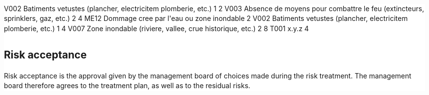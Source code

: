   </tr>
  <tr>
    <td class="tg-us36">V002</td>
    <td class="tg-us36">Batiments vetustes (plancher, electricitem plomberie, etc.)</td>
    <td class="tg-us36">1</td>
    <td class="tg-us36">2</td>
    <td class="tg-us36"></td>
    <td class="tg-us36"></td>
    <td class="tg-us36"></td>
    <td class="tg-us36"></td>
  </tr>
  <tr>
    <td class="tg-us36">V003</td>
    <td class="tg-us36">Absence de moyens pour combattre le feu (extincteurs, sprinklers, gaz, etc.)</td>
    <td class="tg-us36">2</td>
    <td class="tg-us36">4</td>
    <td class="tg-us36"></td>
    <td class="tg-us36"></td>
    <td class="tg-us36"></td>
    <td class="tg-us36"></td>
  </tr>
  <tr>
    <td class="tg-us36" rowspan="2">ME12</td>
    <td class="tg-us36" rowspan="2">Dommage cree par l'eau ou zone inondable</td>
    <td class="tg-us36" rowspan="2">2</td>
    <td class="tg-us36">V002</td>
    <td class="tg-us36">Batiments vetustes (plancher, electricitem plomberie, etc.)</td>
    <td class="tg-us36">1</td>
    <td class="tg-us36">4</td>
    <td class="tg-us36"></td>
    <td class="tg-us36"></td>
    <td class="tg-us36"></td>
    <td class="tg-us36"></td>
  </tr>
  <tr>
    <td class="tg-us36">V007</td>
    <td class="tg-us36">Zone inondable (riviere, vallee, crue historique, etc.)</td>
    <td class="tg-us36">2</td>
    <td class="tg-us36 color-table-orange">8</td>
    <td class="tg-us36"></td>
    <td class="tg-us36">T001</td>
    <td class="tg-us36">x.y.z</td>
    <td class="tg-us36 color-table-green">4</td>
  </tr>
</table>


## Risk acceptance
Risk acceptance is the approval given by the management board of choices made during the risk treatment. The management board therefore agrees to the treatment plan, as well as to the residual risks.
